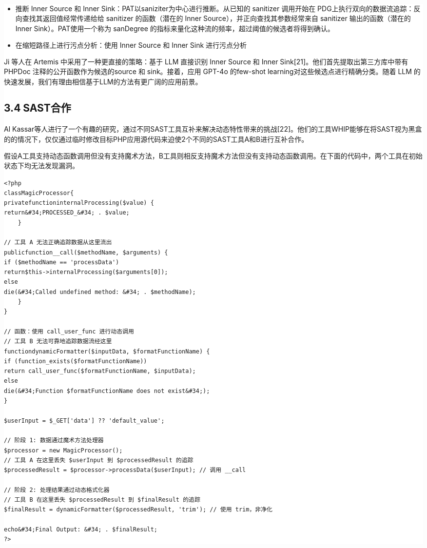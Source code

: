 - 推断 Inner Source 和 Inner Sink：PAT以saniziter为中心进行推断。从已知的 sanitizer 调用开始在 PDG上执行双向的数据流追踪：反向查找其返回值经常传递给给 sanitizer 的函数（潜在的 Inner Source），并正向查找其参数经常来自 sanitizer 输出的函数（潜在的 Inner Sink）。PAT使用一个称为 sanDegree 的指标来量化这种流的频率，超过阈值的候选者将得到确认。  
  
- 在缩短路径上进行污点分析：使用 Inner Source 和 Inner Sink 进行污点分析  
  
Ji 等人在 Artemis 中采用了一种更直接的策略：基于 LLM 直接识别 Inner Source 和 Inner Sink[21]。他们首先提取出第三方库中带有 PHPDoc 注释的公开函数作为候选的source 和 sink。接着，应用 GPT-4o 的few-shot learning对这些候选点进行精确分类。随着 LLM 的快速发展，我们有理由相信基于LLM的方法有更广阔的应用前景。  
## 3.4 SAST合作  
  
Al Kassar等人进行了一个有趣的研究，通过不同SAST工具互补来解决动态特性带来的挑战[22]。他们的工具WHIP能够在将SAST视为黑盒的的情况下，仅仅通过临时修改目标PHP应用源代码来迫使2个不同的SAST工具A和B进行互补合作。  
  
假设A工具支持动态函数调用但没有支持魔术方法，B工具则相反支持魔术方法但没有支持动态函数调用。在下面的代码中，两个工具在初始状态下均无法发现漏洞。  

```
<?php
classMagicProcessor{
privatefunctioninternalProcessing($value) {
return&#34;PROCESSED_&#34; . $value;
    }

// 工具 A 无法正确追踪数据从这里流出
publicfunction__call($methodName, $arguments) {
if ($methodName == 'processData')
return$this->internalProcessing($arguments[0]);
else
die(&#34;Called undefined method: &#34; . $methodName);
    }
}

// 函数：使用 call_user_func 进行动态调用
// 工具 B 无法可靠地追踪数据流经这里
functiondynamicFormatter($inputData, $formatFunctionName) {
if (function_exists($formatFunctionName))
return call_user_func($formatFunctionName, $inputData);
else
die(&#34;Function $formatFunctionName does not exist&#34;);
}

$userInput = $_GET['data'] ?? 'default_value';

// 阶段 1: 数据通过魔术方法处理器
$processor = new MagicProcessor();
// 工具 A 在这里丢失 $userInput 到 $processedResult 的追踪
$processedResult = $processor->processData($userInput); // 调用 __call

// 阶段 2: 处理结果通过动态格式化器
// 工具 B 在这里丢失 $processedResult 到 $finalResult 的追踪
$finalResult = dynamicFormatter($processedResult, 'trim'); // 使用 trim，非净化

echo&#34;Final Output: &#34; . $finalResult;
?>

```
